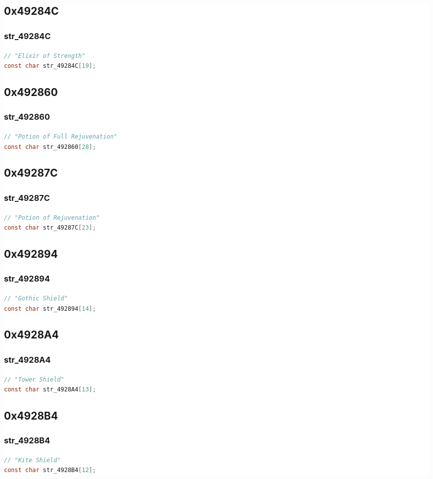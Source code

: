 ## 0x49284C

### str_49284C

```c
// "Elixir of Strength"
const char str_49284C[19];
```

## 0x492860

### str_492860

```c
// "Potion of Full Rejuvenation"
const char str_492860[28];
```

## 0x49287C

### str_49287C

```c
// "Potion of Rejuvenation"
const char str_49287C[23];
```

## 0x492894

### str_492894

```c
// "Gothic Shield"
const char str_492894[14];
```

## 0x4928A4

### str_4928A4

```c
// "Tower Shield"
const char str_4928A4[13];
```

## 0x4928B4

### str_4928B4

```c
// "Kite Shield"
const char str_4928B4[12];
```
